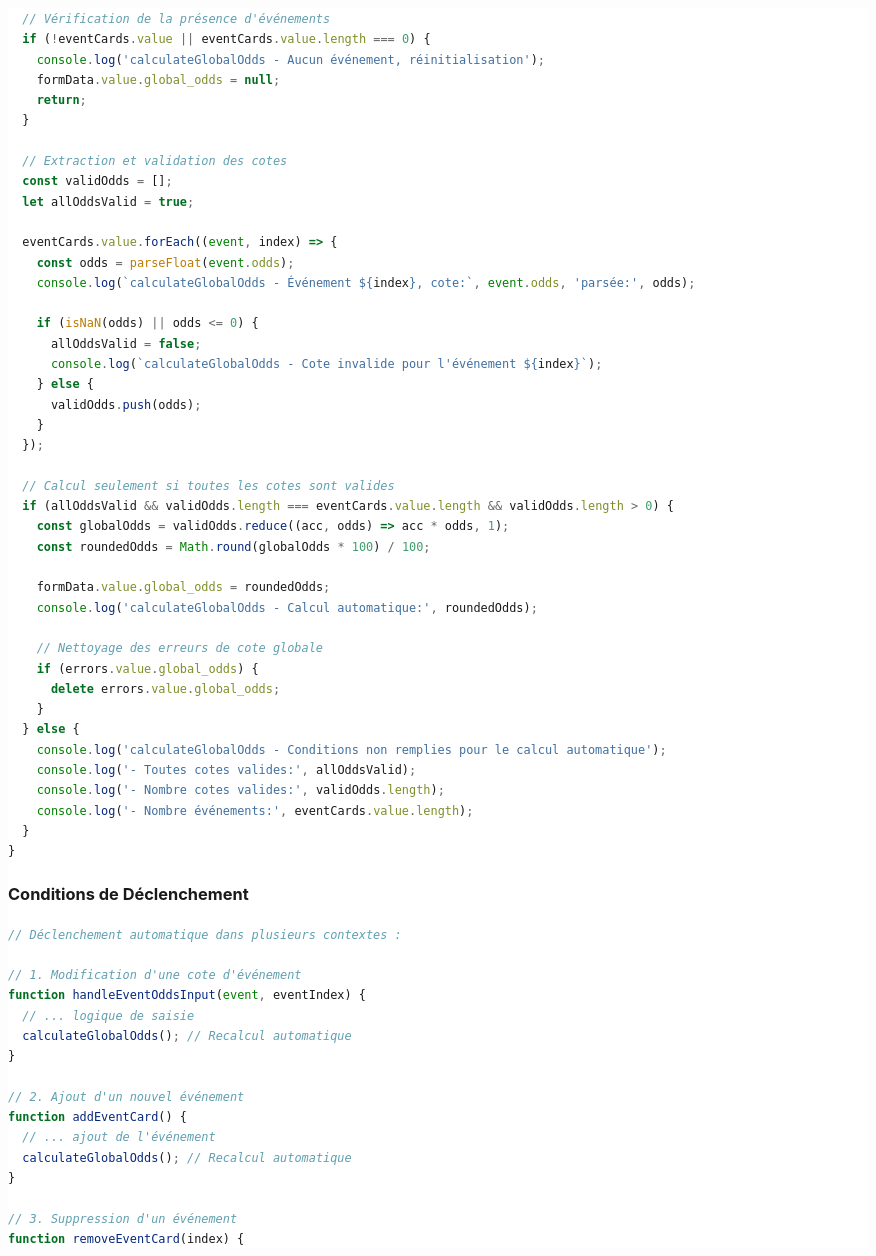 ```javascript
  // Vérification de la présence d'événements
  if (!eventCards.value || eventCards.value.length === 0) {
    console.log('calculateGlobalOdds - Aucun événement, réinitialisation');
    formData.value.global_odds = null;
    return;
  }
  
  // Extraction et validation des cotes
  const validOdds = [];
  let allOddsValid = true;
  
  eventCards.value.forEach((event, index) => {
    const odds = parseFloat(event.odds);
    console.log(`calculateGlobalOdds - Événement ${index}, cote:`, event.odds, 'parsée:', odds);
    
    if (isNaN(odds) || odds <= 0) {
      allOddsValid = false;
      console.log(`calculateGlobalOdds - Cote invalide pour l'événement ${index}`);
    } else {
      validOdds.push(odds);
    }
  });
  
  // Calcul seulement si toutes les cotes sont valides
  if (allOddsValid && validOdds.length === eventCards.value.length && validOdds.length > 0) {
    const globalOdds = validOdds.reduce((acc, odds) => acc * odds, 1);
    const roundedOdds = Math.round(globalOdds * 100) / 100;
    
    formData.value.global_odds = roundedOdds;
    console.log('calculateGlobalOdds - Calcul automatique:', roundedOdds);
    
    // Nettoyage des erreurs de cote globale
    if (errors.value.global_odds) {
      delete errors.value.global_odds;
    }
  } else {
    console.log('calculateGlobalOdds - Conditions non remplies pour le calcul automatique');
    console.log('- Toutes cotes valides:', allOddsValid);
    console.log('- Nombre cotes valides:', validOdds.length);
    console.log('- Nombre événements:', eventCards.value.length);
  }
}
```

### Conditions de Déclenchement

```javascript
// Déclenchement automatique dans plusieurs contextes :

// 1. Modification d'une cote d'événement
function handleEventOddsInput(event, eventIndex) {
  // ... logique de saisie
  calculateGlobalOdds(); // Recalcul automatique
}

// 2. Ajout d'un nouvel événement
function addEventCard() {
  // ... ajout de l'événement
  calculateGlobalOdds(); // Recalcul automatique
}

// 3. Suppression d'un événement
function removeEventCard(index) {
```